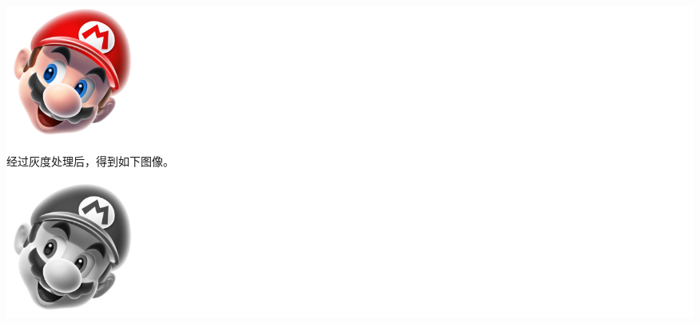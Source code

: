<img src="../codes/pic/mario.jpeg" style="zoom: 33%;" />

经过灰度处理后，得到如下图像。

<img src="../codes/pic/2DCT/mario.jpeg" style="zoom: 33%;" />
